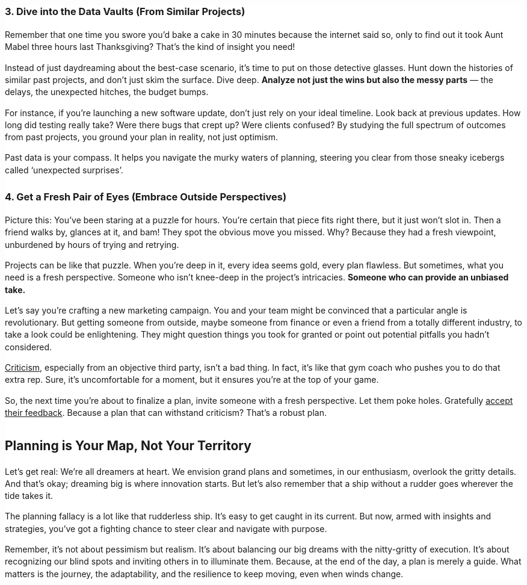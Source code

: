 ### 3\. Dive into the Data Vaults (From Similar Projects)

 Remember that one time you swore you’d bake a cake in 30 minutes because the internet said so, only to find out it took Aunt Mabel three hours last Thanksgiving? That’s the kind of insight you need!

Instead of just daydreaming about the best-case scenario, it’s time to put on those detective glasses. Hunt down the histories of similar past projects, and don’t just skim the surface. Dive deep. **Analyze not just the wins but also the messy parts** — the delays, the unexpected hitches, the budget bumps.

For instance, if you’re launching a new software update, don’t just rely on your ideal timeline. Look back at previous updates. How long did testing really take? Were there bugs that crept up? Were clients confused? By studying the full spectrum of outcomes from past projects, you ground your plan in reality, not just optimism.

Past data is your compass. It helps you navigate the murky waters of planning, steering you clear from those sneaky icebergs called ‘unexpected surprises’.

### 4\. Get a Fresh Pair of Eyes (Embrace Outside Perspectives)

 Picture this: You’ve been staring at a puzzle for hours. You’re certain that piece fits right there, but it just won’t slot in. Then a friend walks by, glances at it, and bam! They spot the obvious move you missed. Why? Because they had a fresh viewpoint, unburdened by hours of trying and retrying.

Projects can be like that puzzle. When you’re deep in it, every idea seems gold, every plan flawless. But sometimes, what you need is a fresh perspective. Someone who isn’t knee-deep in the project’s intricacies. **Someone who can provide an unbiased take.**

Let’s say you’re crafting a new marketing campaign. You and your team might be convinced that a particular angle is revolutionary. But getting someone from outside, maybe someone from finance or even a friend from a totally different industry, to take a look could be enlightening. They might question things you took for granted or point out potential pitfalls you hadn’t considered.

[Criticism](https://www.lifehack.org/656171/why-criticism-is-better-than-compliment), especially from an objective third party, isn’t a bad thing. In fact, it’s like that gym coach who pushes you to do that extra rep. Sure, it’s uncomfortable for a moment, but it ensures you’re at the top of your game.

So, the next time you’re about to finalize a plan, invite someone with a fresh perspective. Let them poke holes. Gratefully [accept their feedback](https://www.lifehack.org/917846/seeking-feedback). Because a plan that can withstand criticism? That’s a robust plan.

## Planning is Your Map, Not Your Territory

 Let’s get real: We’re all dreamers at heart. We envision grand plans and sometimes, in our enthusiasm, overlook the gritty details. And that’s okay; dreaming big is where innovation starts. But let’s also remember that a ship without a rudder goes wherever the tide takes it.

The planning fallacy is a lot like that rudderless ship. It’s easy to get caught in its current. But now, armed with insights and strategies, you’ve got a fighting chance to steer clear and navigate with purpose.

Remember, it’s not about pessimism but realism. It’s about balancing our big dreams with the nitty-gritty of execution. It’s about recognizing our blind spots and inviting others in to illuminate them. Because, at the end of the day, a plan is merely a guide. What matters is the journey, the adaptability, and the resilience to keep moving, even when winds change.
